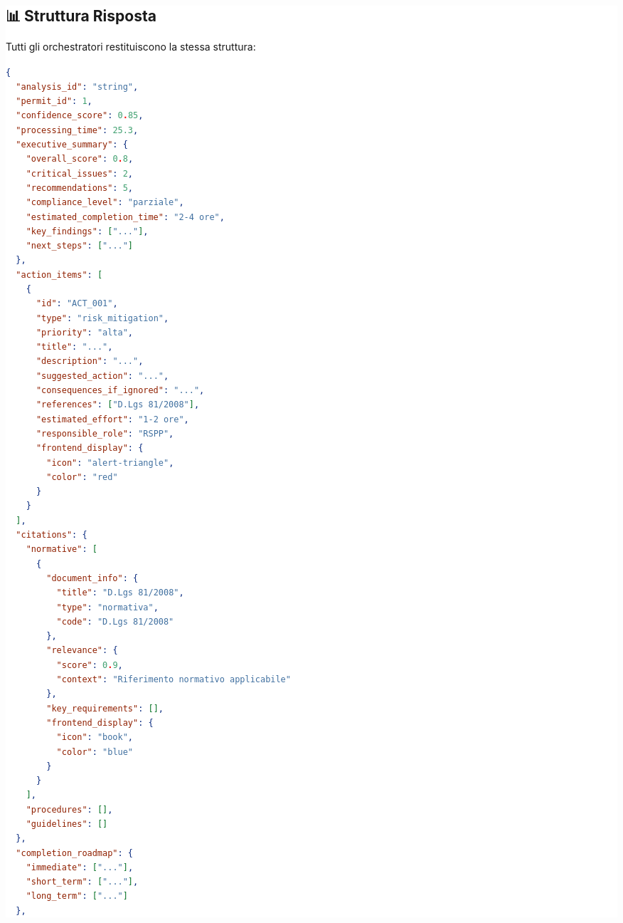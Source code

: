 ## 📊 Struttura Risposta

Tutti gli orchestratori restituiscono la stessa struttura:

```json
{
  "analysis_id": "string",
  "permit_id": 1,
  "confidence_score": 0.85,
  "processing_time": 25.3,
  "executive_summary": {
    "overall_score": 0.8,
    "critical_issues": 2,
    "recommendations": 5,
    "compliance_level": "parziale",
    "estimated_completion_time": "2-4 ore",
    "key_findings": ["..."],
    "next_steps": ["..."]
  },
  "action_items": [
    {
      "id": "ACT_001",
      "type": "risk_mitigation",
      "priority": "alta",
      "title": "...",
      "description": "...",
      "suggested_action": "...",
      "consequences_if_ignored": "...",
      "references": ["D.Lgs 81/2008"],
      "estimated_effort": "1-2 ore",
      "responsible_role": "RSPP",
      "frontend_display": {
        "icon": "alert-triangle",
        "color": "red"
      }
    }
  ],
  "citations": {
    "normative": [
      {
        "document_info": {
          "title": "D.Lgs 81/2008",
          "type": "normativa",
          "code": "D.Lgs 81/2008"
        },
        "relevance": {
          "score": 0.9,
          "context": "Riferimento normativo applicabile"
        },
        "key_requirements": [],
        "frontend_display": {
          "icon": "book",
          "color": "blue"
        }
      }
    ],
    "procedures": [],
    "guidelines": []
  },
  "completion_roadmap": {
    "immediate": ["..."],
    "short_term": ["..."],
    "long_term": ["..."]
  },
```